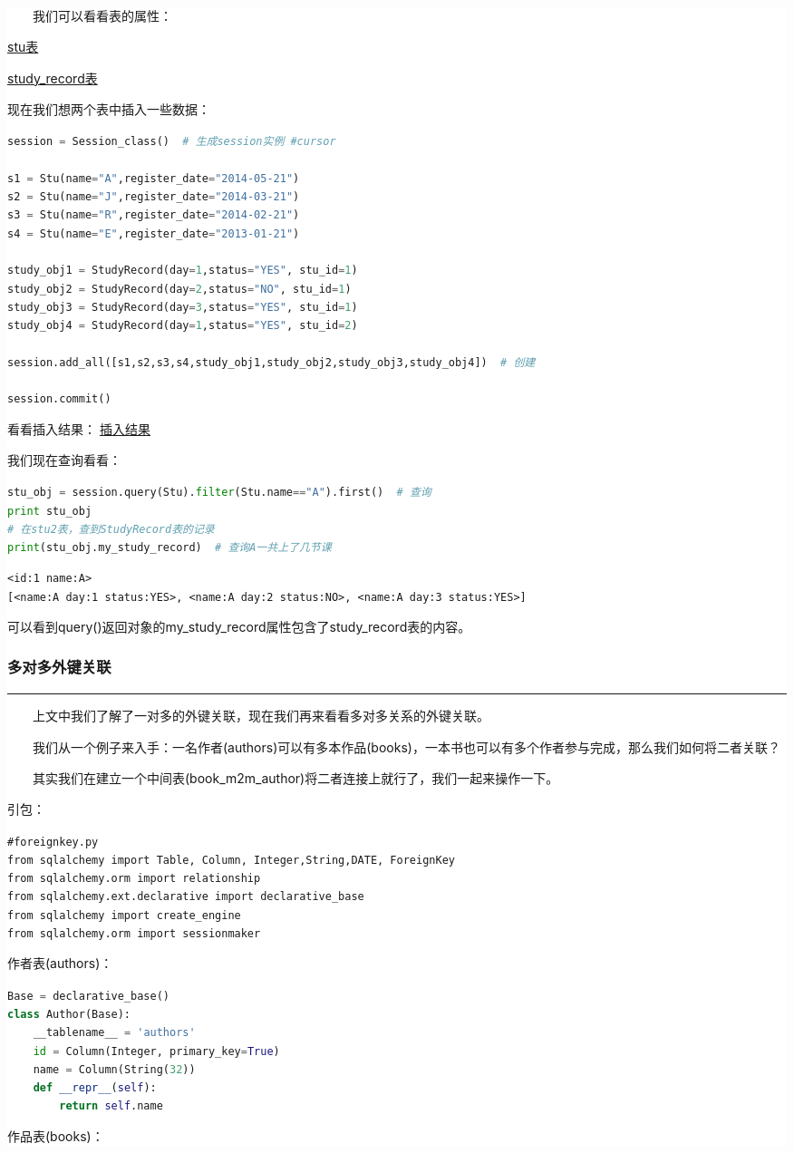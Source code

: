 &emsp;&emsp;我们可以看看表的属性：

[stu表](https://github.com/CANYOUFINDIT/myproject/blob/master/markdown/stu.png)

[study_record表](https://github.com/CANYOUFINDIT/myproject/blob/master/markdown/rec.png)


现在我们想两个表中插入一些数据：
```python
session = Session_class()  # 生成session实例 #cursor

s1 = Stu(name="A",register_date="2014-05-21")
s2 = Stu(name="J",register_date="2014-03-21")
s3 = Stu(name="R",register_date="2014-02-21")
s4 = Stu(name="E",register_date="2013-01-21")

study_obj1 = StudyRecord(day=1,status="YES", stu_id=1)
study_obj2 = StudyRecord(day=2,status="NO", stu_id=1)
study_obj3 = StudyRecord(day=3,status="YES", stu_id=1)
study_obj4 = StudyRecord(day=1,status="YES", stu_id=2)

session.add_all([s1,s2,s3,s4,study_obj1,study_obj2,study_obj3,study_obj4])  # 创建

session.commit()
```
看看插入结果：
[插入结果](https://github.com/CANYOUFINDIT/myproject/blob/master/markdown/1.png)

我们现在查询看看：
```python
stu_obj = session.query(Stu).filter(Stu.name=="A").first()  # 查询
print stu_obj
# 在stu2表，查到StudyRecord表的记录
print(stu_obj.my_study_record)  # 查询A一共上了几节课
```
```
<id:1 name:A>
[<name:A day:1 status:YES>, <name:A day:2 status:NO>, <name:A day:3 status:YES>]
```
可以看到query()返回对象的my_study_record属性包含了study_record表的内容。

### 多对多外键关联
---
&emsp;&emsp;上文中我们了解了一对多的外键关联，现在我们再来看看多对多关系的外键关联。

&emsp;&emsp;我们从一个例子来入手：一名作者(authors)可以有多本作品(books)，一本书也可以有多个作者参与完成，那么我们如何将二者关联？

&emsp;&emsp;其实我们在建立一个中间表(book_m2m_author)将二者连接上就行了，我们一起来操作一下。

引包：
```
#foreignkey.py
from sqlalchemy import Table, Column, Integer,String,DATE, ForeignKey
from sqlalchemy.orm import relationship
from sqlalchemy.ext.declarative import declarative_base
from sqlalchemy import create_engine
from sqlalchemy.orm import sessionmaker
```
作者表(authors)：
```python
Base = declarative_base()
class Author(Base):
    __tablename__ = 'authors'
    id = Column(Integer, primary_key=True)
    name = Column(String(32))
    def __repr__(self):
        return self.name
```
作品表(books)：